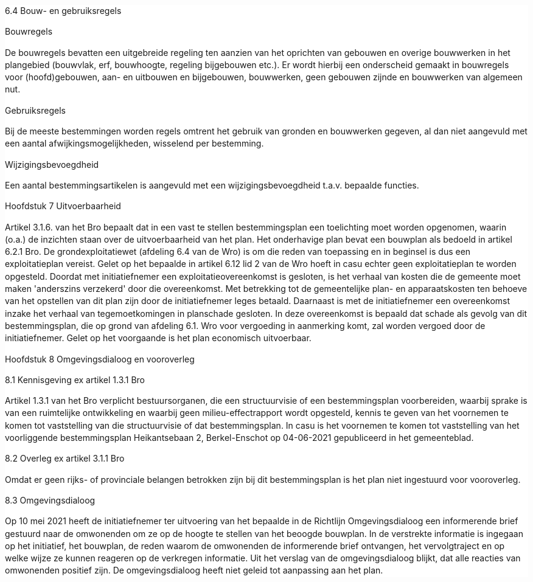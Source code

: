 6\.4 Bouw\- en gebruiksregels

Bouwregels

De bouwregels bevatten een uitgebreide regeling ten aanzien van het oprichten van gebouwen en overige bouwwerken in het plangebied (bouwvlak, erf, bouwhoogte, regeling bijgebouwen etc.). Er wordt hierbij een onderscheid gemaakt in bouwregels voor (hoofd)gebouwen, aan\- en uitbouwen en bijgebouwen, bouwwerken, geen gebouwen zijnde en bouwwerken van algemeen nut.

Gebruiksregels

Bij de meeste bestemmingen worden regels omtrent het gebruik van gronden en bouwwerken gegeven, al dan niet aangevuld met een aantal afwijkingsmogelijkheden, wisselend per bestemming.

Wijzigingsbevoegdheid

Een aantal bestemmingsartikelen is aangevuld met een wijzigingsbevoegdheid t.a.v. bepaalde functies.

Hoofdstuk 7 Uitvoerbaarheid

Artikel 3\.1\.6\. van het Bro bepaalt dat in een vast te stellen bestemmingsplan een toelichting moet worden opgenomen, waarin (o.a.) de inzichten staan over de uitvoerbaarheid van het plan. Het onderhavige plan bevat een bouwplan als bedoeld in artikel 6\.2\.1 Bro. De grondexploitatiewet (afdeling 6\.4 van de Wro) is om die reden van toepassing en in beginsel is dus een exploitatieplan vereist. Gelet op het bepaalde in artikel 6\.12 lid 2 van de Wro hoeft in casu echter geen exploitatieplan te worden opgesteld. Doordat met initiatiefnemer een exploitatieovereenkomst is gesloten, is het verhaal van kosten die de gemeente moet maken 'anderszins verzekerd' door die overeenkomst. Met betrekking tot de gemeentelijke plan\- en apparaatskosten ten behoeve van het opstellen van dit plan zijn door de initiatiefnemer leges betaald. Daarnaast is met de initiatiefnemer een overeenkomst inzake het verhaal van tegemoetkomingen in planschade gesloten. In deze overeenkomst is bepaald dat schade als gevolg van dit bestemmingsplan, die op grond van afdeling 6\.1\. Wro voor vergoeding in aanmerking komt, zal worden vergoed door de initiatiefnemer. Gelet op het voorgaande is het plan economisch uitvoerbaar.

Hoofdstuk 8 Omgevingsdialoog en vooroverleg

8\.1 Kennisgeving ex artikel 1\.3\.1 Bro

Artikel 1\.3\.1 van het Bro verplicht bestuursorganen, die een structuurvisie of een bestemmingsplan voorbereiden, waarbij sprake is van een ruimtelijke ontwikkeling en waarbij geen milieu\-effectrapport wordt opgesteld, kennis te geven van het voornemen te komen tot vaststelling van die structuurvisie of dat bestemmingsplan. In casu is het voornemen te komen tot vaststelling van het voorliggende bestemmingsplan Heikantsebaan 2, Berkel\-Enschot op 04\-06\-2021 gepubliceerd in het gemeenteblad.

8\.2 Overleg ex artikel 3\.1\.1 Bro

Omdat er geen rijks\- of provinciale belangen betrokken zijn bij dit bestemmingsplan is het plan niet ingestuurd voor vooroverleg.

8\.3 Omgevingsdialoog

Op 10 mei 2021 heeft de initiatiefnemer ter uitvoering van het bepaalde in de Richtlijn Omgevingsdialoog een informerende brief gestuurd naar de omwonenden om ze op de hoogte te stellen van het beoogde bouwplan. In de verstrekte informatie is ingegaan op het initiatief, het bouwplan, de reden waarom de omwonenden de informerende brief ontvangen, het vervolgtraject en op welke wijze ze kunnen reageren op de verkregen informatie. Uit het verslag van de omgevingsdialoog blijkt, dat alle reacties van omwonenden positief zijn. De omgevingsdialoog heeft niet geleid tot aanpassing aan het plan.
